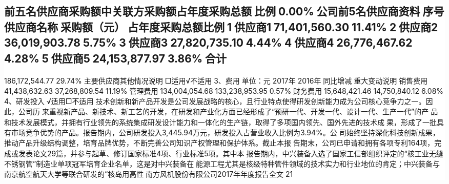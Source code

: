前五名供应商采购额中关联方采购额占年度采购总额
比例
0.00%
公司前5名供应商资料
序号
供应商名称
采购额（元）
占年度采购总额比例
1
供应商1
71,401,560.30
11.41%
2
供应商2
36,019,903.78
5.75%
3
供应商3
27,820,735.10
4.44%
4
供应商4
26,776,467.62
4.28%
5
供应商5
24,153,877.97
3.86%
合计
--
186,172,544.77
29.74%
主要供应商其他情况说明
□适用√不适用
3、费用
单位：元
2017年
2016年
同比增减
重大变动说明
销售费用
41,438,632.63
37,268,809.54
11.19%
管理费用
134,004,054.68
133,238,953.95
0.57%
财务费用
15,648,421.46
14,750,840.12
6.08%
4、研发投入
√适用□不适用
技术创新和新产品开发是公司发展战略的核心，且行业特点使得研发创新能力成为公司核心竞争力之一。因此，公司历
来重视新产品、新技术、新工艺的开发，在研发和产业化方面已经形成了“预研一代、开发一代、设计一代、生产一代”的产
品和技术发展模式，并拥有行业领先的系统集成研发设计能力和一体化的生产链，取得了多项国内领先、国外先进的技术成
果，形成了一批具有市场竞争优势的产品。报告期内，公司研发投入3,445.94万元，研发投入占营业收入比例为3.94%。公
司始终坚持深化科技创新成果，推动产品升级结构调整，培育品牌优势，不断完善公司知识产权管理和保护体系。截止本报
告期末，公司已申请和拥有各项专利164项，完成或发表论文29篇，并参与起草、修订国家标准4项、行业标准5项。其中本
报告期内，中兴装备入选了国家工信部组织评定的“核工业无缝不锈钢管”制造业单项冠军培育企业名单，这是对中兴装备在
能源工程尤其是核级特种管件领域的技术实力和行业地位的肯定；中兴装备与南京航空航天大学等联合研发的“核岛用高性
南方风机股份有限公司2017年年度报告全文
21